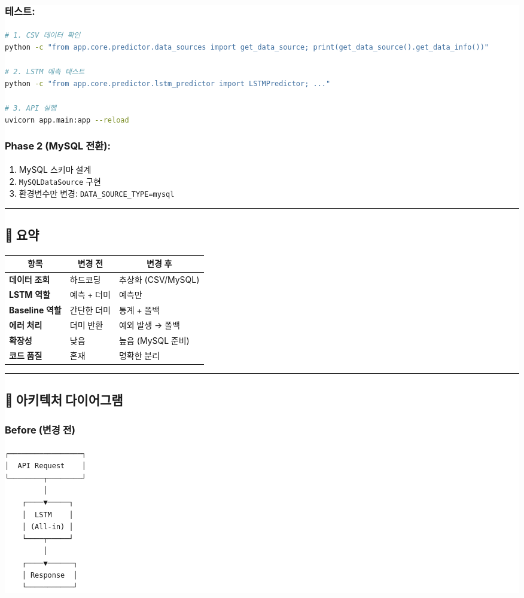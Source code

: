 ### **테스트:**
```bash
# 1. CSV 데이터 확인
python -c "from app.core.predictor.data_sources import get_data_source; print(get_data_source().get_data_info())"

# 2. LSTM 예측 테스트
python -c "from app.core.predictor.lstm_predictor import LSTMPredictor; ..."

# 3. API 실행
uvicorn app.main:app --reload
```

### **Phase 2 (MySQL 전환):**
1. MySQL 스키마 설계
2. `MySQLDataSource` 구현
3. 환경변수만 변경: `DATA_SOURCE_TYPE=mysql`

---

## 📌 요약

| 항목 | 변경 전 | 변경 후 |
|------|---------|---------|
| **데이터 조회** | 하드코딩 | 추상화 (CSV/MySQL) |
| **LSTM 역할** | 예측 + 더미 | 예측만 |
| **Baseline 역할** | 간단한 더미 | 통계 + 폴백 |
| **에러 처리** | 더미 반환 | 예외 발생 → 폴백 |
| **확장성** | 낮음 | 높음 (MySQL 준비) |
| **코드 품질** | 혼재 | 명확한 분리 |

---

## 🎨 아키텍처 다이어그램

### **Before (변경 전)**
```
┌─────────────────┐
│  API Request    │
└────────┬────────┘
         │
    ┌────▼─────┐
    │  LSTM    │
    │ (All-in) │
    └────┬─────┘
         │
    ┌────▼──────┐
    │ Response  │
    └───────────┘
```
